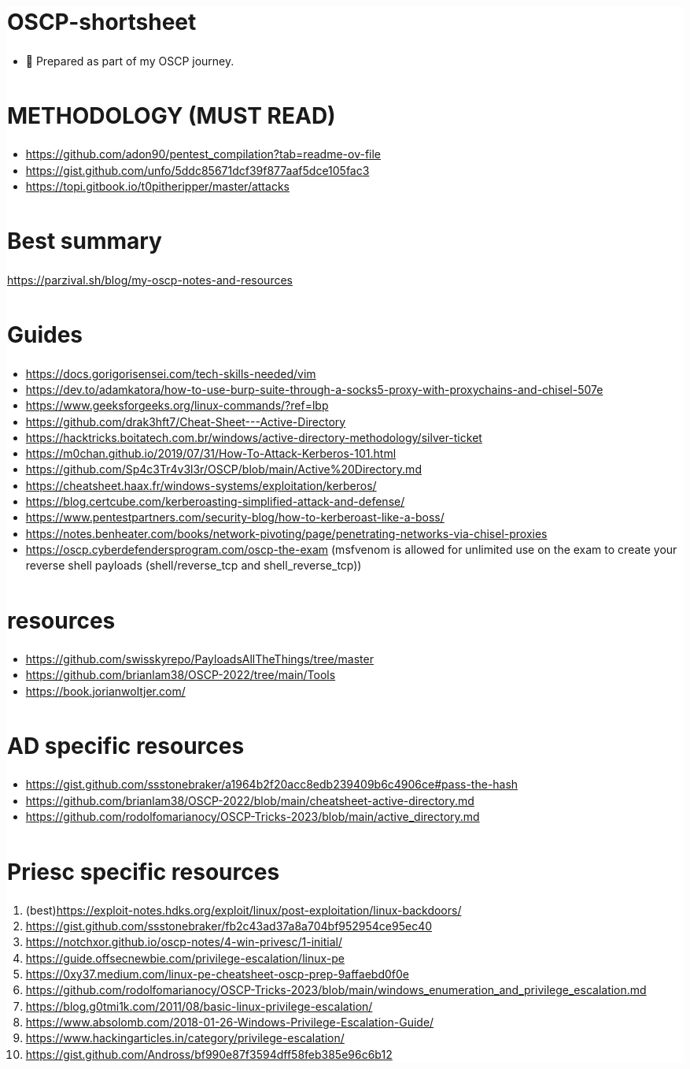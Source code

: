 # OSCP-shortsheet
- 🚀 Prepared as part of my OSCP journey.

# METHODOLOGY (MUST READ)
- https://github.com/adon90/pentest_compilation?tab=readme-ov-file
- https://gist.github.com/unfo/5ddc85671dcf39f877aaf5dce105fac3
- https://topi.gitbook.io/t0pitheripper/master/attacks

# Best summary
https://parzival.sh/blog/my-oscp-notes-and-resources

# Guides
- https://docs.gorigorisensei.com/tech-skills-needed/vim
- https://dev.to/adamkatora/how-to-use-burp-suite-through-a-socks5-proxy-with-proxychains-and-chisel-507e
- https://www.geeksforgeeks.org/linux-commands/?ref=lbp
- https://github.com/drak3hft7/Cheat-Sheet---Active-Directory
- https://hacktricks.boitatech.com.br/windows/active-directory-methodology/silver-ticket
- https://m0chan.github.io/2019/07/31/How-To-Attack-Kerberos-101.html
- https://github.com/Sp4c3Tr4v3l3r/OSCP/blob/main/Active%20Directory.md
- https://cheatsheet.haax.fr/windows-systems/exploitation/kerberos/
- https://blog.certcube.com/kerberoasting-simplified-attack-and-defense/
- https://www.pentestpartners.com/security-blog/how-to-kerberoast-like-a-boss/
- https://notes.benheater.com/books/network-pivoting/page/penetrating-networks-via-chisel-proxies
- https://oscp.cyberdefendersprogram.com/oscp-the-exam    (msfvenom is allowed for unlimited use on the exam to create your reverse shell payloads (shell/reverse_tcp and shell_reverse_tcp))

# resources
- https://github.com/swisskyrepo/PayloadsAllTheThings/tree/master
- https://github.com/brianlam38/OSCP-2022/tree/main/Tools
- https://book.jorianwoltjer.com/

# AD specific resources
- https://gist.github.com/ssstonebraker/a1964b2f20acc8edb239409b6c4906ce#pass-the-hash
- https://github.com/brianlam38/OSCP-2022/blob/main/cheatsheet-active-directory.md
- https://github.com/rodolfomarianocy/OSCP-Tricks-2023/blob/main/active_directory.md

# Priesc specific resources
1. (best)https://exploit-notes.hdks.org/exploit/linux/post-exploitation/linux-backdoors/
2. https://gist.github.com/ssstonebraker/fb2c43ad37a8a704bf952954ce95ec40
3. https://notchxor.github.io/oscp-notes/4-win-privesc/1-initial/
4. https://guide.offsecnewbie.com/privilege-escalation/linux-pe
5. https://0xy37.medium.com/linux-pe-cheatsheet-oscp-prep-9affaebd0f0e
6. https://github.com/rodolfomarianocy/OSCP-Tricks-2023/blob/main/windows_enumeration_and_privilege_escalation.md
7. https://blog.g0tmi1k.com/2011/08/basic-linux-privilege-escalation/
8. https://www.absolomb.com/2018-01-26-Windows-Privilege-Escalation-Guide/
9. https://www.hackingarticles.in/category/privilege-escalation/
10. https://gist.github.com/Andross/bf990e87f3594dff58feb385e96c6b12
